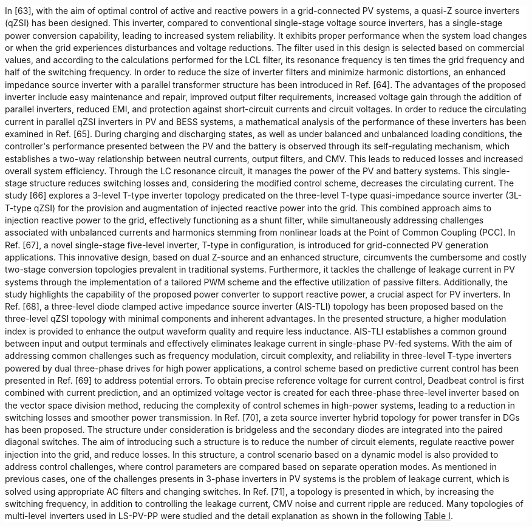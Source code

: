 In [63], with the aim of optimal control of active and reactive powers in a grid-connected PV systems, a quasi-Z source inverters (qZSI) has been designed. This inverter, compared to conventional single-stage voltage source inverters, has a single-stage power conversion capability, leading to increased system reliability. It exhibits proper performance when the system load changes or when the grid experiences disturbances and voltage reductions. The filter used in this design is selected based on commercial values, and according to the calculations performed for the LCL filter, its resonance frequency is ten times the grid frequency and half of the switching frequency. In order to reduce the size of inverter filters and minimize harmonic distortions, an enhanced impedance source inverter with a parallel transformer structure has been introduced in Ref. [64]. The advantages of the proposed inverter include easy maintenance and repair, improved output filter requirements, increased voltage gain through the addition of parallel inverters, reduced EMI, and protection against short-circuit currents and circuit voltages. In order to reduce the circulating current in parallel qZSI inverters in PV and BESS systems, a mathematical analysis of the performance of these inverters has been examined in Ref. [65]. During charging and discharging states, as well as under balanced and unbalanced loading conditions, the controller's performance presented between the PV and the battery is observed through its self-regulating mechanism, which establishes a two-way relationship between neutral currents, output filters, and CMV. This leads to reduced losses and increased overall system efficiency. Through the LC resonance circuit, it manages the power of the PV and battery systems. This single-stage structure reduces switching losses and, considering the modified control scheme, decreases the circulating current. The study [66] explores a 3-level T-type inverter topology predicated on the three-level T-type quasi-impedance source inverter (3L-T-type qZSI) for the provision and augmentation of injected reactive power into the grid. This combined approach aims to injection reactive power to the grid, effectively functioning as a shunt filter, while simultaneously addressing challenges associated with unbalanced currents and harmonics stemming from nonlinear loads at the Point of Common Coupling (PCC). In Ref. [67], a novel single-stage five-level inverter, T-type in configuration, is introduced for grid-connected PV generation applications. This innovative design, based on dual Z-source and an enhanced structure, circumvents the cumbersome and costly two-stage conversion topologies prevalent in traditional systems. Furthermore, it tackles the challenge of leakage current in PV systems through the implementation of a tailored PWM scheme and the effective utilization of passive filters. Additionally, the study highlights the capability of the proposed power converter to support reactive power, a crucial aspect for PV inverters. In Ref. [68], a three-level diode clamped active impedance source inverter (AIS-TLI) topology has been proposed based on the three-level qZSI topology with minimal components and inherent advantages. In the presented structure, a higher modulation index is provided to enhance the output waveform quality and require less inductance. AIS-TLI establishes a common ground between input and output terminals and effectively eliminates leakage current in single-phase PV-fed systems. With the aim of addressing common challenges such as frequency modulation, circuit complexity, and reliability in three-level T-type inverters powered by dual three-phase drives for high power applications, a control scheme based on predictive current control has been presented in Ref. [69] to address potential errors. To obtain precise reference voltage for current control, Deadbeat control is first combined with current prediction, and an optimized voltage vector is created for each three-phase three-level inverter based on the vector space division method, reducing the complexity of control schemes in high-power systems, leading to a reduction in switching losses and smoother power transmission. In Ref. [70], a zeta source inverter hybrid topology for power transfer in DGs has been proposed. The structure under consideration is bridgeless and the secondary diodes are integrated into the paired diagonal switches. The aim of introducing such a structure is to reduce the number of circuit elements, regulate reactive power injection into the grid, and reduce losses. In this structure, a control scenario based on a dynamic model is also provided to address control challenges, where control parameters are compared based on separate operation modes. As mentioned in previous cases, one of the challenges presents in 3-phase inverters in PV systems is the problem of leakage current, which is solved using appropriate AC filters and changing switches. In Ref. [71], a topology is presented in which, by increasing the switching frequency, in addition to controlling the leakage current, CMV noise and current ripple are reduced. Many topologies of multi-level inverters used in LS-PV-PP were studied and the detail explanation as shown in the following [Table I](#tbl1).

